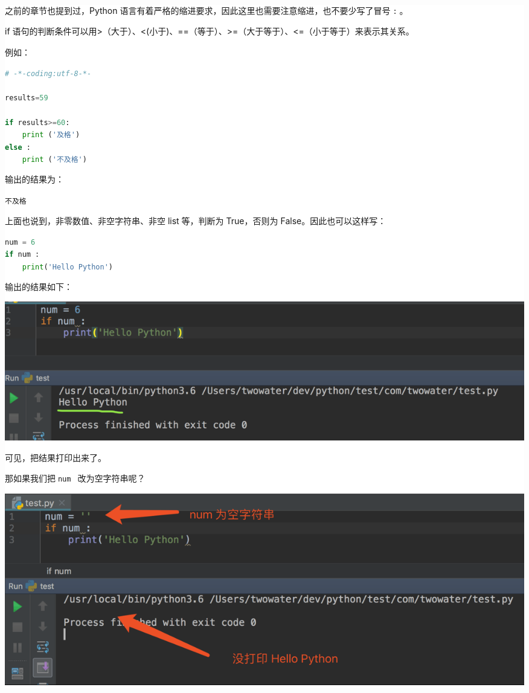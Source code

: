 之前的章节也提到过，Python 语言有着严格的缩进要求，因此这里也需要注意缩进，也不要少写了冒号 `:` 。

if 语句的判断条件可以用>（大于）、<(小于)、==（等于）、>=（大于等于）、<=（小于等于）来表示其关系。

例如：

```python
# -*-coding:utf-8-*-

results=59

if results>=60:
    print ('及格')
else :
    print ('不及格')
```

输出的结果为：

```
不及格
```

上面也说到，非零数值、非空字符串、非空 list 等，判断为 True，否则为 False。因此也可以这样写：

```python
num = 6
if num :
    print('Hello Python')
```

输出的结果如下：

![image-20230712103912351](assets/04条件语句和循环语句/image-20230712103912351.png)

可见，把结果打印出来了。

那如果我们把 `num ` 改为空字符串呢？

![image-20230712103933741](assets/04条件语句和循环语句/image-20230712103933741.png)
